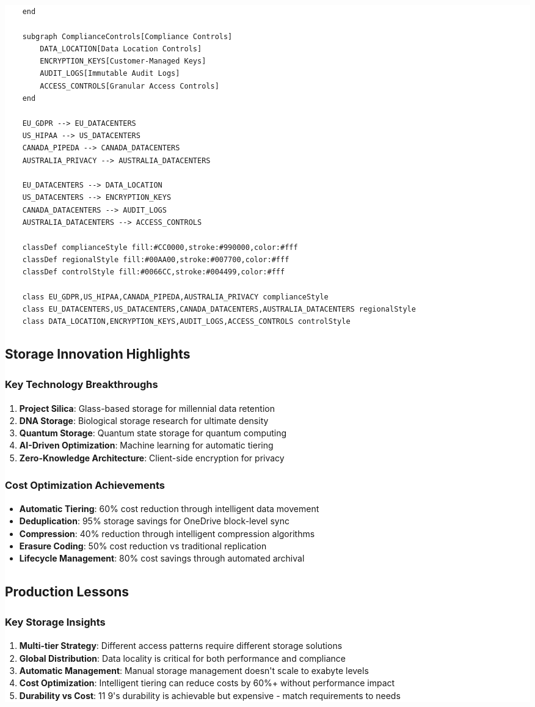 ```mermaid
    end

    subgraph ComplianceControls[Compliance Controls]
        DATA_LOCATION[Data Location Controls]
        ENCRYPTION_KEYS[Customer-Managed Keys]
        AUDIT_LOGS[Immutable Audit Logs]
        ACCESS_CONTROLS[Granular Access Controls]
    end

    EU_GDPR --> EU_DATACENTERS
    US_HIPAA --> US_DATACENTERS
    CANADA_PIPEDA --> CANADA_DATACENTERS
    AUSTRALIA_PRIVACY --> AUSTRALIA_DATACENTERS

    EU_DATACENTERS --> DATA_LOCATION
    US_DATACENTERS --> ENCRYPTION_KEYS
    CANADA_DATACENTERS --> AUDIT_LOGS
    AUSTRALIA_DATACENTERS --> ACCESS_CONTROLS

    classDef complianceStyle fill:#CC0000,stroke:#990000,color:#fff
    classDef regionalStyle fill:#00AA00,stroke:#007700,color:#fff
    classDef controlStyle fill:#0066CC,stroke:#004499,color:#fff

    class EU_GDPR,US_HIPAA,CANADA_PIPEDA,AUSTRALIA_PRIVACY complianceStyle
    class EU_DATACENTERS,US_DATACENTERS,CANADA_DATACENTERS,AUSTRALIA_DATACENTERS regionalStyle
    class DATA_LOCATION,ENCRYPTION_KEYS,AUDIT_LOGS,ACCESS_CONTROLS controlStyle
```

## Storage Innovation Highlights

### Key Technology Breakthroughs
1. **Project Silica**: Glass-based storage for millennial data retention
2. **DNA Storage**: Biological storage research for ultimate density
3. **Quantum Storage**: Quantum state storage for quantum computing
4. **AI-Driven Optimization**: Machine learning for automatic tiering
5. **Zero-Knowledge Architecture**: Client-side encryption for privacy

### Cost Optimization Achievements
- **Automatic Tiering**: 60% cost reduction through intelligent data movement
- **Deduplication**: 95% storage savings for OneDrive block-level sync
- **Compression**: 40% reduction through intelligent compression algorithms
- **Erasure Coding**: 50% cost reduction vs traditional replication
- **Lifecycle Management**: 80% cost savings through automated archival

## Production Lessons

### Key Storage Insights
1. **Multi-tier Strategy**: Different access patterns require different storage solutions
2. **Global Distribution**: Data locality is critical for both performance and compliance
3. **Automatic Management**: Manual storage management doesn't scale to exabyte levels
4. **Cost Optimization**: Intelligent tiering can reduce costs by 60%+ without performance impact
5. **Durability vs Cost**: 11 9's durability is achievable but expensive - match requirements to needs
